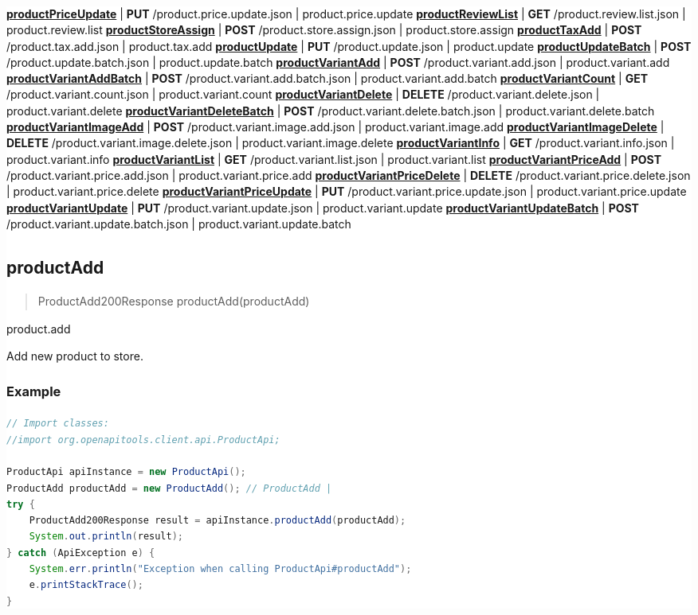 [**productPriceUpdate**](ProductApi.md#productPriceUpdate) | **PUT** /product.price.update.json | product.price.update
[**productReviewList**](ProductApi.md#productReviewList) | **GET** /product.review.list.json | product.review.list
[**productStoreAssign**](ProductApi.md#productStoreAssign) | **POST** /product.store.assign.json | product.store.assign
[**productTaxAdd**](ProductApi.md#productTaxAdd) | **POST** /product.tax.add.json | product.tax.add
[**productUpdate**](ProductApi.md#productUpdate) | **PUT** /product.update.json | product.update
[**productUpdateBatch**](ProductApi.md#productUpdateBatch) | **POST** /product.update.batch.json | product.update.batch
[**productVariantAdd**](ProductApi.md#productVariantAdd) | **POST** /product.variant.add.json | product.variant.add
[**productVariantAddBatch**](ProductApi.md#productVariantAddBatch) | **POST** /product.variant.add.batch.json | product.variant.add.batch
[**productVariantCount**](ProductApi.md#productVariantCount) | **GET** /product.variant.count.json | product.variant.count
[**productVariantDelete**](ProductApi.md#productVariantDelete) | **DELETE** /product.variant.delete.json | product.variant.delete
[**productVariantDeleteBatch**](ProductApi.md#productVariantDeleteBatch) | **POST** /product.variant.delete.batch.json | product.variant.delete.batch
[**productVariantImageAdd**](ProductApi.md#productVariantImageAdd) | **POST** /product.variant.image.add.json | product.variant.image.add
[**productVariantImageDelete**](ProductApi.md#productVariantImageDelete) | **DELETE** /product.variant.image.delete.json | product.variant.image.delete
[**productVariantInfo**](ProductApi.md#productVariantInfo) | **GET** /product.variant.info.json | product.variant.info
[**productVariantList**](ProductApi.md#productVariantList) | **GET** /product.variant.list.json | product.variant.list
[**productVariantPriceAdd**](ProductApi.md#productVariantPriceAdd) | **POST** /product.variant.price.add.json | product.variant.price.add
[**productVariantPriceDelete**](ProductApi.md#productVariantPriceDelete) | **DELETE** /product.variant.price.delete.json | product.variant.price.delete
[**productVariantPriceUpdate**](ProductApi.md#productVariantPriceUpdate) | **PUT** /product.variant.price.update.json | product.variant.price.update
[**productVariantUpdate**](ProductApi.md#productVariantUpdate) | **PUT** /product.variant.update.json | product.variant.update
[**productVariantUpdateBatch**](ProductApi.md#productVariantUpdateBatch) | **POST** /product.variant.update.batch.json | product.variant.update.batch



## productAdd

> ProductAdd200Response productAdd(productAdd)

product.add

Add new product to store.

### Example

```java
// Import classes:
//import org.openapitools.client.api.ProductApi;

ProductApi apiInstance = new ProductApi();
ProductAdd productAdd = new ProductAdd(); // ProductAdd | 
try {
    ProductAdd200Response result = apiInstance.productAdd(productAdd);
    System.out.println(result);
} catch (ApiException e) {
    System.err.println("Exception when calling ProductApi#productAdd");
    e.printStackTrace();
}
```
